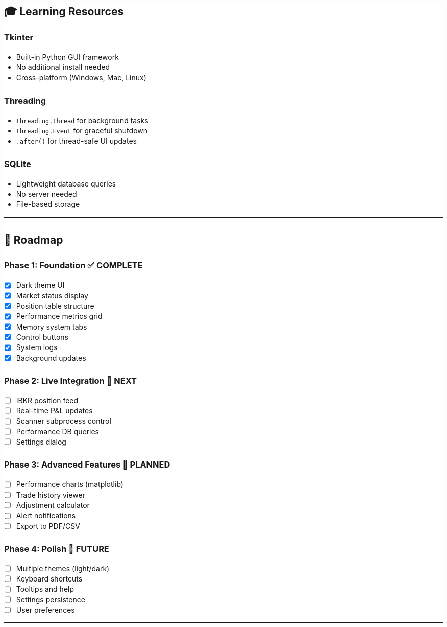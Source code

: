 
## 🎓 Learning Resources

### Tkinter
- Built-in Python GUI framework
- No additional install needed
- Cross-platform (Windows, Mac, Linux)

### Threading
- `threading.Thread` for background tasks
- `threading.Event` for graceful shutdown
- `.after()` for thread-safe UI updates

### SQLite
- Lightweight database queries
- No server needed
- File-based storage

---

## 🚧 Roadmap

### Phase 1: Foundation ✅ COMPLETE
- [x] Dark theme UI
- [x] Market status display
- [x] Position table structure
- [x] Performance metrics grid
- [x] Memory system tabs
- [x] Control buttons
- [x] System logs
- [x] Background updates

### Phase 2: Live Integration 🔄 NEXT
- [ ] IBKR position feed
- [ ] Real-time P&L updates
- [ ] Scanner subprocess control
- [ ] Performance DB queries
- [ ] Settings dialog

### Phase 3: Advanced Features 🚧 PLANNED
- [ ] Performance charts (matplotlib)
- [ ] Trade history viewer
- [ ] Adjustment calculator
- [ ] Alert notifications
- [ ] Export to PDF/CSV

### Phase 4: Polish 🎨 FUTURE
- [ ] Multiple themes (light/dark)
- [ ] Keyboard shortcuts
- [ ] Tooltips and help
- [ ] Settings persistence
- [ ] User preferences

---
